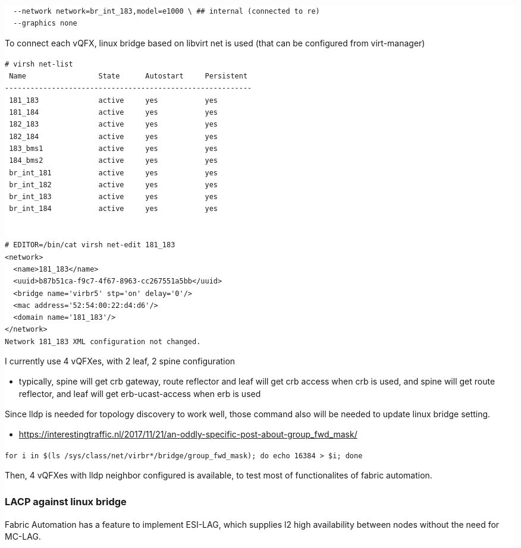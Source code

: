 ```
  --network network=br_int_183,model=e1000 \ ## internal (connected to re)
  --graphics none
```

To connect each vQFX, linux bridge based on libvirt net is used (that can be configured from virt-manager)

```
# virsh net-list
 Name                 State      Autostart     Persistent
----------------------------------------------------------
 181_183              active     yes           yes
 181_184              active     yes           yes
 182_183              active     yes           yes
 182_184              active     yes           yes
 183_bms1             active     yes           yes
 184_bms2             active     yes           yes
 br_int_181           active     yes           yes
 br_int_182           active     yes           yes
 br_int_183           active     yes           yes
 br_int_184           active     yes           yes


# EDITOR=/bin/cat virsh net-edit 181_183
<network>
  <name>181_183</name>
  <uuid>b87b51ca-f9c7-4f67-8963-cc267551a5bb</uuid>
  <bridge name='virbr5' stp='on' delay='0'/>
  <mac address='52:54:00:22:d4:d6'/>
  <domain name='181_183'/>
</network>
Network 181_183 XML configuration not changed.
```


I currently use 4 vQFXes, with 2 leaf, 2 spine configuration
 - typically, spine will get crb gateway, route reflector and leaf will get crb access when crb is used, and spine will get route reflector, and leaf will get erb-ucast-access when erb is used

Since lldp is needed for topology discovery to work well, those command also will be needed to update linux bridge setting.
 - https://interestingtraffic.nl/2017/11/21/an-oddly-specific-post-about-group_fwd_mask/
```
for i in $(ls /sys/class/net/virbr*/bridge/group_fwd_mask); do echo 16384 > $i; done
```

Then, 4 vQFXes with lldp neighbor configured is available, to test most of functionalites of fabric automation.


### LACP against linux bridge

Fabric Automation has a feature to implement ESI-LAG, which supplies l2 high availability between nodes without the need for MC-LAG.
